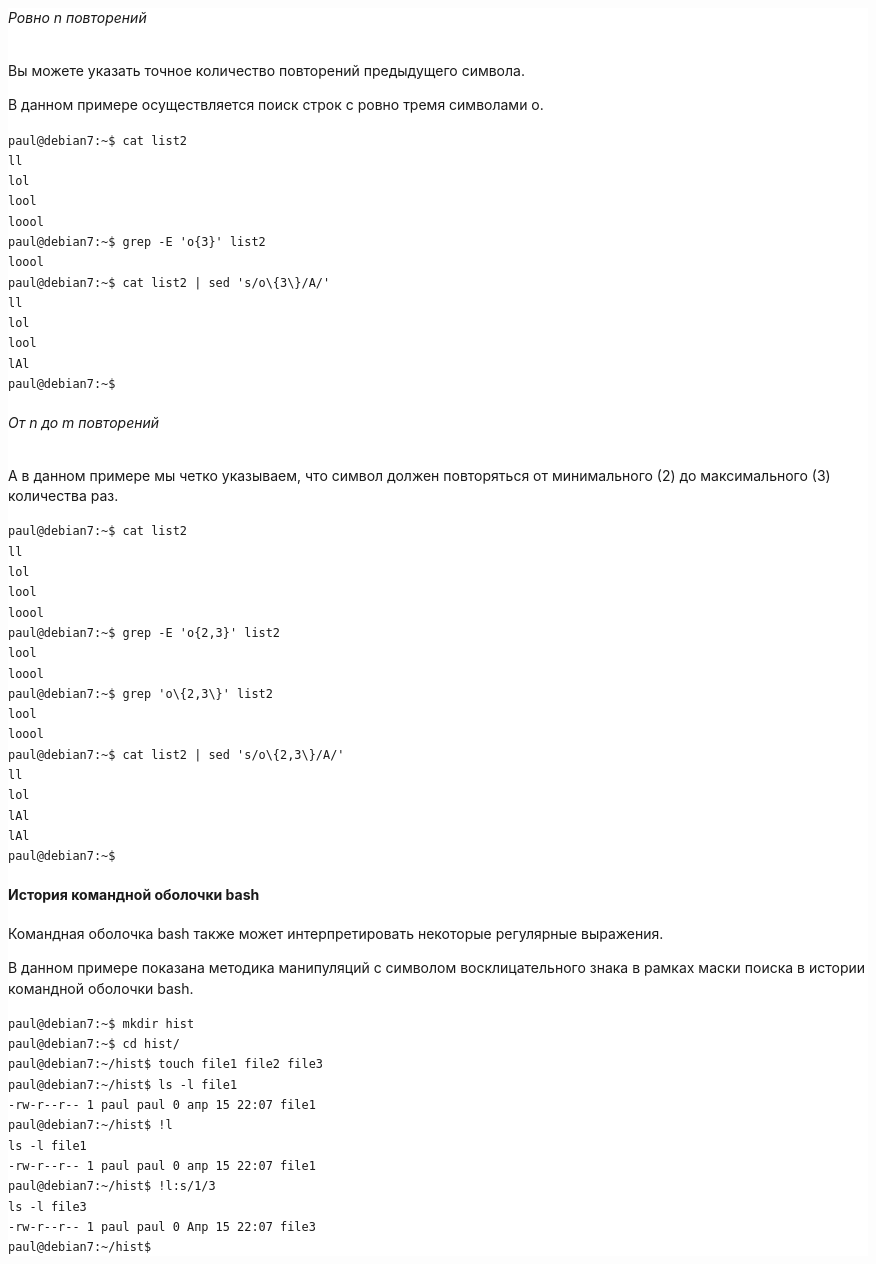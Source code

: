 ###### Ровно n повторений

Вы можете указать точное количество повторений предыдущего символа.

В данном примере осуществляется поиск строк с ровно тремя символами o.
```
paul@debian7:~$ cat list2
ll
lol
lool
loool
paul@debian7:~$ grep -E 'o{3}' list2
loool
paul@debian7:~$ cat list2 | sed 's/o\{3\}/A/'
ll
lol
lool
lAl
paul@debian7:~$
```

###### От n до m повторений

А в данном примере мы четко указываем, что символ должен повторяться от минимального (2) до максимального (3) количества раз.
```
paul@debian7:~$ cat list2
ll
lol
lool
loool
paul@debian7:~$ grep -E 'o{2,3}' list2
lool
loool
paul@debian7:~$ grep 'o\{2,3\}' list2
lool
loool
paul@debian7:~$ cat list2 | sed 's/o\{2,3\}/A/'
ll
lol
lAl
lAl
paul@debian7:~$
```

#### История командной оболочки bash
Командная оболочка bash также может интерпретировать некоторые регулярные выражения.

В данном примере показана методика манипуляций с символом восклицательного знака в рамках маски поиска в истории командной оболочки bash.
```
paul@debian7:~$ mkdir hist
paul@debian7:~$ cd hist/
paul@debian7:~/hist$ touch file1 file2 file3
paul@debian7:~/hist$ ls -l file1
-rw-r--r-- 1 paul paul 0 апр 15 22:07 file1
paul@debian7:~/hist$ !l
ls -l file1
-rw-r--r-- 1 paul paul 0 апр 15 22:07 file1
paul@debian7:~/hist$ !l:s/1/3
ls -l file3
-rw-r--r-- 1 paul paul 0 Апр 15 22:07 file3
paul@debian7:~/hist$
```
